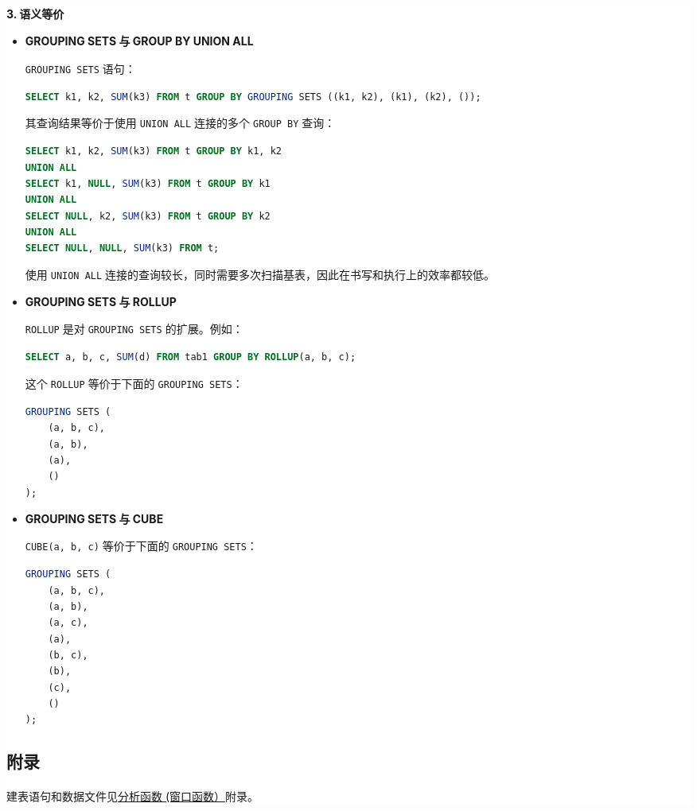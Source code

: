 **3. 语义等价**

- **GROUPING SETS 与 GROUP BY UNION ALL**

    `GROUPING SETS` 语句：

    ```sql
    SELECT k1, k2, SUM(k3) FROM t GROUP BY GROUPING SETS ((k1, k2), (k1), (k2), ());
    ```

    其查询结果等价于使用 `UNION ALL` 连接的多个 `GROUP BY` 查询：

    ```sql
    SELECT k1, k2, SUM(k3) FROM t GROUP BY k1, k2  
    UNION ALL  
    SELECT k1, NULL, SUM(k3) FROM t GROUP BY k1  
    UNION ALL  
    SELECT NULL, k2, SUM(k3) FROM t GROUP BY k2  
    UNION ALL  
    SELECT NULL, NULL, SUM(k3) FROM t;
    ```

    使用 `UNION ALL` 连接的查询较长，同时需要多次扫描基表，因此在书写和执行上的效率都较低。

- **GROUPING SETS 与 ROLLUP**

    `ROLLUP` 是对 `GROUPING SETS` 的扩展。例如：

    ```sql
    SELECT a, b, c, SUM(d) FROM tab1 GROUP BY ROLLUP(a, b, c);
    ```

    这个 `ROLLUP` 等价于下面的 `GROUPING SETS`：

    ```sql
    GROUPING SETS (  
        (a, b, c),  
        (a, b),  
        (a),  
        ()  
    );
    ```

- **GROUPING SETS 与 CUBE**

    `CUBE(a, b, c)` 等价于下面的 `GROUPING SETS`：

    ```sql
    GROUPING SETS (  
        (a, b, c),  
        (a, b),  
        (a, c),  
        (a),  
        (b, c),  
        (b),  
        (c),  
        ()  
    );
    ```

## 附录

建表语句和数据文件见[分析函数 (窗口函数）](window-function.md)附录。
